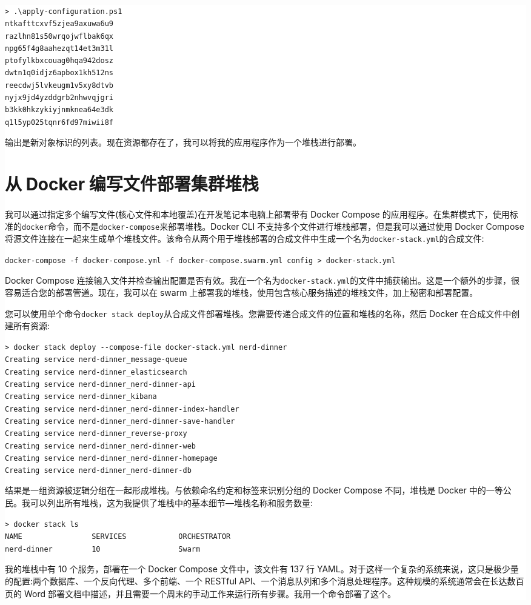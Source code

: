 ```
> .\apply-configuration.ps1
ntkafttcxvf5zjea9axuwa6u9
razlhn81s50wrqojwflbak6qx
npg65f4g8aahezqt14et3m31l
ptofylkbxcouag0hqa942dosz
dwtn1q0idjz6apbox1kh512ns
reecdwj5lvkeugm1v5xy8dtvb
nyjx9jd4yzddgrb2nhwvqjgri
b3kk0hkzykiyjnmknea64e3dk
q1l5yp025tqnr6fd97miwii8f
```

输出是新对象标识的列表。现在资源都存在了，我可以将我的应用程序作为一个堆栈进行部署。

# 从 Docker 编写文件部署集群堆栈

我可以通过指定多个编写文件(核心文件和本地覆盖)在开发笔记本电脑上部署带有 Docker Compose 的应用程序。在集群模式下，使用标准的`docker`命令，而不是`docker-compose`来部署堆栈。Docker CLI 不支持多个文件进行堆栈部署，但是我可以通过使用 Docker Compose 将源文件连接在一起来生成单个堆栈文件。该命令从两个用于堆栈部署的合成文件中生成一个名为`docker-stack.yml`的合成文件:

```
docker-compose -f docker-compose.yml -f docker-compose.swarm.yml config > docker-stack.yml
```

Docker Compose 连接输入文件并检查输出配置是否有效。我在一个名为`docker-stack.yml`的文件中捕获输出。这是一个额外的步骤，很容易适合您的部署管道。现在，我可以在 swarm 上部署我的堆栈，使用包含核心服务描述的堆栈文件，加上秘密和部署配置。

您可以使用单个命令`docker stack deploy`从合成文件部署堆栈。您需要传递合成文件的位置和堆栈的名称，然后 Docker 在合成文件中创建所有资源:

```
> docker stack deploy --compose-file docker-stack.yml nerd-dinner
Creating service nerd-dinner_message-queue
Creating service nerd-dinner_elasticsearch
Creating service nerd-dinner_nerd-dinner-api
Creating service nerd-dinner_kibana
Creating service nerd-dinner_nerd-dinner-index-handler
Creating service nerd-dinner_nerd-dinner-save-handler
Creating service nerd-dinner_reverse-proxy
Creating service nerd-dinner_nerd-dinner-web
Creating service nerd-dinner_nerd-dinner-homepage
Creating service nerd-dinner_nerd-dinner-db
```

结果是一组资源被逻辑分组在一起形成堆栈。与依赖命名约定和标签来识别分组的 Docker Compose 不同，堆栈是 Docker 中的一等公民。我可以列出所有堆栈，这为我提供了堆栈中的基本细节—堆栈名称和服务数量:

```
> docker stack ls
NAME                SERVICES            ORCHESTRATOR
nerd-dinner         10                  Swarm
```

我的堆栈中有 10 个服务，部署在一个 Docker Compose 文件中，该文件有 137 行 YAML。对于这样一个复杂的系统来说，这只是极少量的配置:两个数据库、一个反向代理、多个前端、一个 RESTful API、一个消息队列和多个消息处理程序。这种规模的系统通常会在长达数百页的 Word 部署文档中描述，并且需要一个周末的手动工作来运行所有步骤。我用一个命令部署了这个。
